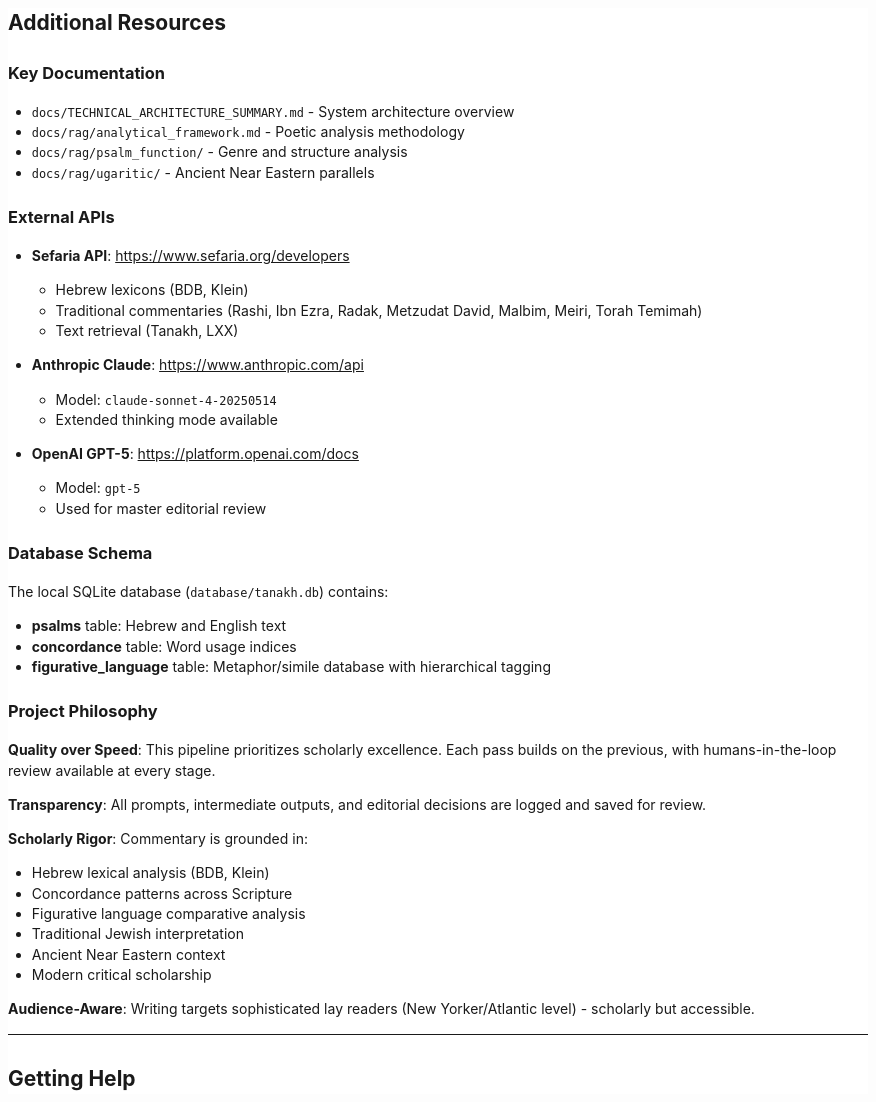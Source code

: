 
## Additional Resources

### Key Documentation

- `docs/TECHNICAL_ARCHITECTURE_SUMMARY.md` - System architecture overview
- `docs/rag/analytical_framework.md` - Poetic analysis methodology
- `docs/rag/psalm_function/` - Genre and structure analysis
- `docs/rag/ugaritic/` - Ancient Near Eastern parallels

### External APIs

- **Sefaria API**: https://www.sefaria.org/developers
  - Hebrew lexicons (BDB, Klein)
  - Traditional commentaries (Rashi, Ibn Ezra, Radak, Metzudat David, Malbim, Meiri, Torah Temimah)
  - Text retrieval (Tanakh, LXX)

- **Anthropic Claude**: https://www.anthropic.com/api
  - Model: `claude-sonnet-4-20250514`
  - Extended thinking mode available

- **OpenAI GPT-5**: https://platform.openai.com/docs
  - Model: `gpt-5`
  - Used for master editorial review

### Database Schema

The local SQLite database (`database/tanakh.db`) contains:

- **psalms** table: Hebrew and English text
- **concordance** table: Word usage indices
- **figurative_language** table: Metaphor/simile database with hierarchical tagging

### Project Philosophy

**Quality over Speed**: This pipeline prioritizes scholarly excellence. Each pass builds on the previous, with humans-in-the-loop review available at every stage.

**Transparency**: All prompts, intermediate outputs, and editorial decisions are logged and saved for review.

**Scholarly Rigor**: Commentary is grounded in:
- Hebrew lexical analysis (BDB, Klein)
- Concordance patterns across Scripture
- Figurative language comparative analysis
- Traditional Jewish interpretation
- Ancient Near Eastern context
- Modern critical scholarship

**Audience-Aware**: Writing targets sophisticated lay readers (New Yorker/Atlantic level) - scholarly but accessible.

---

## Getting Help
